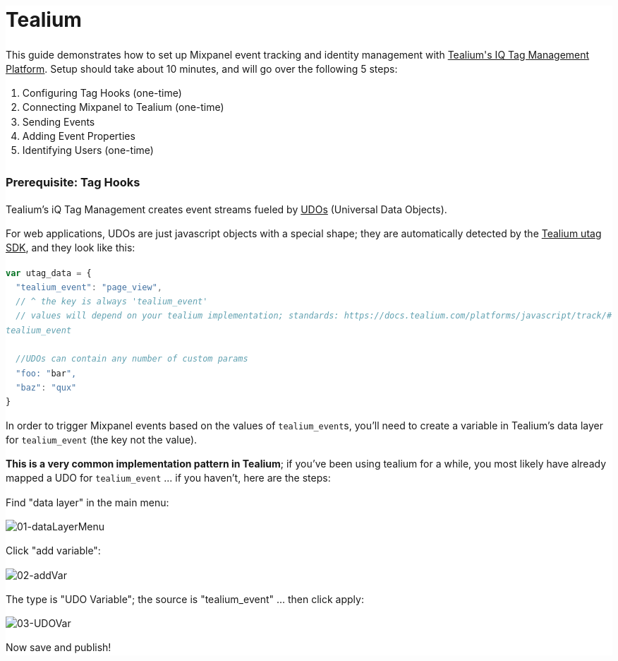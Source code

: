 # Tealium

This guide demonstrates how to set up Mixpanel event tracking and identity management with [Tealium's IQ Tag Management Platform](https://tealium.com/resource/datasheet/tealium-iq/). Setup should take about 10 minutes, and will go over the following 5 steps:

  1. Configuring Tag Hooks (one-time)
  2. Connecting Mixpanel to Tealium (one-time)
  3. Sending Events
  4. Adding Event Properties
  5. Identifying Users (one-time)

### Prerequisite: Tag Hooks

Tealium’s iQ Tag Management creates event streams fueled by [UDOs](https://docs.tealium.com/platforms/javascript/universal-data-object/) (Universal Data Objects). 

For web applications, UDOs are just javascript objects with a special shape; they are automatically detected by the [Tealium utag SDK](https://docs.tealium.com/platforms/javascript/universal-tag/), and they look like this:

```javascript
var utag_data = {
  "tealium_event": "page_view",
  // ^ the key is always 'tealium_event'
  // values will depend on your tealium implementation; standards: https://docs.tealium.com/platforms/javascript/track/#tealium_event

  //UDOs can contain any number of custom params
  "foo: "bar",
  "baz": "qux" 
}
```

In order to trigger Mixpanel events based on the values of `tealium_event`s, you’ll need to create a variable in Tealium’s data layer for `tealium_event` (the key not the value).

**This is a very common implementation pattern in Tealium**; if you’ve been using tealium for a while, you most likely have already mapped a UDO for `tealium_event` ... if you haven’t, here are the steps:

Find "data layer" in the main menu:

![01-dataLayerMenu](https://github.com/mixpanel/docs/assets/3978760/c99badbe-8755-42c6-8052-0af1dd873a44)

Click "add variable":

![02-addVar](https://github.com/mixpanel/docs/assets/3978760/ec812663-885f-4568-95c6-f61cfb22315c)

The type is "UDO Variable"; the source is "tealium_event" ... then click apply:

![03-UDOVar](https://github.com/mixpanel/docs/assets/3978760/b810e6f3-8316-4045-9aab-b4a1f05163e8)

Now save and publish!

